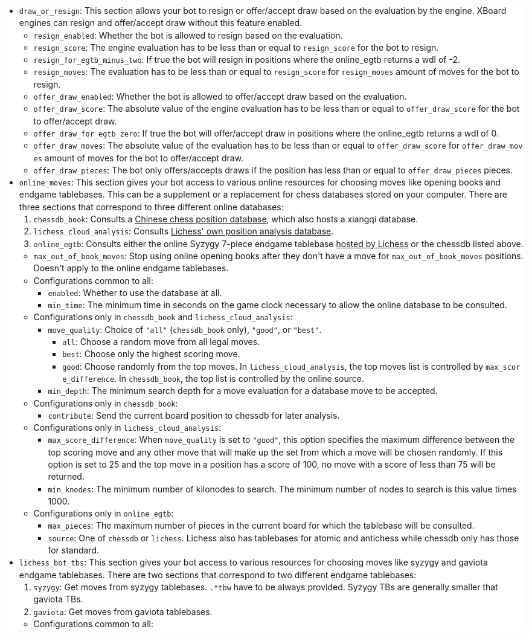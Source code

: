 - `draw_or_resign`: This section allows your bot to resign or offer/accept draw based on the evaluation by the engine. XBoard engines can resign and offer/accept draw without this feature enabled.
    - `resign_enabled`: Whether the bot is allowed to resign based on the evaluation.
    - `resign_score`: The engine evaluation has to be less than or equal to `resign_score` for the bot to resign.
    - `resign_for_egtb_minus_two`: If true the bot will resign in positions where the online_egtb returns a wdl of -2.
    - `resign_moves`: The evaluation has to be less than or equal to `resign_score` for `resign_moves` amount of moves for the bot to resign.
    - `offer_draw_enabled`: Whether the bot is allowed to offer/accept draw based on the evaluation.
    - `offer_draw_score`: The absolute value of the engine evaluation has to be less than or equal to `offer_draw_score` for the bot to offer/accept draw.
    - `offer_draw_for_egtb_zero`: If true the bot will offer/accept draw in positions where the online_egtb returns a wdl of 0.
    - `offer_draw_moves`: The absolute value of the evaluation has to be less than or equal to `offer_draw_score` for `offer_draw_moves` amount of moves for the bot to offer/accept draw.
    - `offer_draw_pieces`: The bot only offers/accepts draws if the position has less than or equal to `offer_draw_pieces` pieces.
- `online_moves`: This section gives your bot access to various online resources for choosing moves like opening books and endgame tablebases. This can be a supplement or a replacement for chess databases stored on your computer. There are three sections that correspond to three different online databases:
    1. `chessdb_book`: Consults a [Chinese chess position database](https://www.chessdb.cn/), which also hosts a xiangqi database.
    2. `lichess_cloud_analysis`: Consults [Lichess' own position analysis database](https://lichess.org/api#operation/apiCloudEval).
    3. `online_egtb`: Consults either the online Syzygy 7-piece endgame tablebase [hosted by Lichess](https://lichess.org/blog/W3WeMyQAACQAdfAL/7-piece-syzygy-tablebases-are-complete) or the chessdb listed above.
    - `max_out_of_book_moves`: Stop using online opening books after they don't have a move for `max_out_of_book_moves` positions. Doesn't apply to the online endgame tablebases.
    - Configurations common to all:
        - `enabled`: Whether to use the database at all.
        - `min_time`: The minimum time in seconds on the game clock necessary to allow the online database to be consulted.
    - Configurations only in `chessdb_book` and `lichess_cloud_analysis`:
        - `move_quality`: Choice of `"all"` (`chessdb_book` only), `"good"`, or `"best"`.
            - `all`: Choose a random move from all legal moves.
            - `best`: Choose only the highest scoring move.
            - `good`: Choose randomly from the top moves. In `lichess_cloud_analysis`, the top moves list is controlled by `max_score_difference`. In `chessdb_book`, the top list is controlled by the online source.
        - `min_depth`: The minimum search depth for a move evaluation for a database move to be accepted.
    - Configurations only in `chessdb_book`:
        - `contribute`: Send the current board position to chessdb for later analysis.
    - Configurations only in `lichess_cloud_analysis`:
        - `max_score_difference`: When `move_quality` is set to `"good"`, this option specifies the maximum difference between the top scoring move and any other move that will make up the set from which a move will be chosen randomly. If this option is set to 25 and the top move in a position has a score of 100, no move with a score of less than 75 will be returned.
        - `min_knodes`: The minimum number of kilonodes to search. The minimum number of nodes to search is this value times 1000.
    - Configurations only in `online_egtb`:
        - `max_pieces`: The maximum number of pieces in the current board for which the tablebase will be consulted.
        - `source`: One of `chessdb` or `lichess`. Lichess also has tablebases for atomic and antichess while chessdb only has those for standard.
- `lichess_bot_tbs`: This section gives your bot access to various resources for choosing moves like syzygy and gaviota endgame tablebases. There are two sections that correspond to two different endgame tablebases:
    1. `syzygy`: Get moves from syzygy tablebases. `.*tbw` have to be always provided. Syzygy TBs are generally smaller that gaviota TBs.
    2. `gaviota`: Get moves from gaviota tablebases.
    - Configurations common to all: